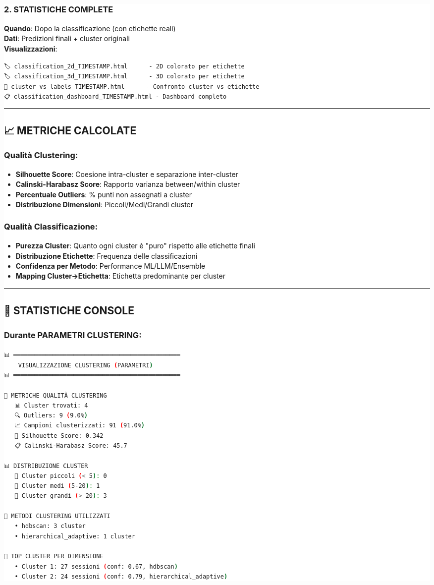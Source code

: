 ### **2. STATISTICHE COMPLETE** 
**Quando**: Dopo la classificazione (con etichette reali)  
**Dati**: Predizioni finali + cluster originali  
**Visualizzazioni**:
```
🏷️ classification_2d_TIMESTAMP.html      - 2D colorato per etichette
🏷️ classification_3d_TIMESTAMP.html      - 3D colorato per etichette  
🔄 cluster_vs_labels_TIMESTAMP.html      - Confronto cluster vs etichette
📋 classification_dashboard_TIMESTAMP.html - Dashboard completo
```

---

## 📈 **METRICHE CALCOLATE**

### **Qualità Clustering**:
- **Silhouette Score**: Coesione intra-cluster e separazione inter-cluster
- **Calinski-Harabasz Score**: Rapporto varianza between/within cluster
- **Percentuale Outliers**: % punti non assegnati a cluster
- **Distribuzione Dimensioni**: Piccoli/Medi/Grandi cluster

### **Qualità Classificazione**:
- **Purezza Cluster**: Quanto ogni cluster è "puro" rispetto alle etichette finali
- **Distribuzione Etichette**: Frequenza delle classificazioni
- **Confidenza per Metodo**: Performance ML/LLM/Ensemble
- **Mapping Cluster->Etichetta**: Etichetta predominante per cluster

---

## 🎯 **STATISTICHE CONSOLE**

### **Durante PARAMETRI CLUSTERING**:
```bash
📊 ═══════════════════════════════════════════════
    VISUALIZZAZIONE CLUSTERING (PARAMETRI)
📊 ═══════════════════════════════════════════════

🎯 METRICHE QUALITÀ CLUSTERING
   📊 Cluster trovati: 4
   🔍 Outliers: 9 (9.0%)
   📈 Campioni clusterizzati: 91 (91.0%)
   🎯 Silhouette Score: 0.342
   📋 Calinski-Harabasz Score: 45.7

📊 DISTRIBUZIONE CLUSTER
   🔸 Cluster piccoli (< 5): 0
   🔹 Cluster medi (5-20): 1  
   🔶 Cluster grandi (> 20): 3

🔧 METODI CLUSTERING UTILIZZATI
   • hdbscan: 3 cluster
   • hierarchical_adaptive: 1 cluster

🎯 TOP CLUSTER PER DIMENSIONE
   • Cluster 1: 27 sessioni (conf: 0.67, hdbscan)
   • Cluster 2: 24 sessioni (conf: 0.79, hierarchical_adaptive)
```
